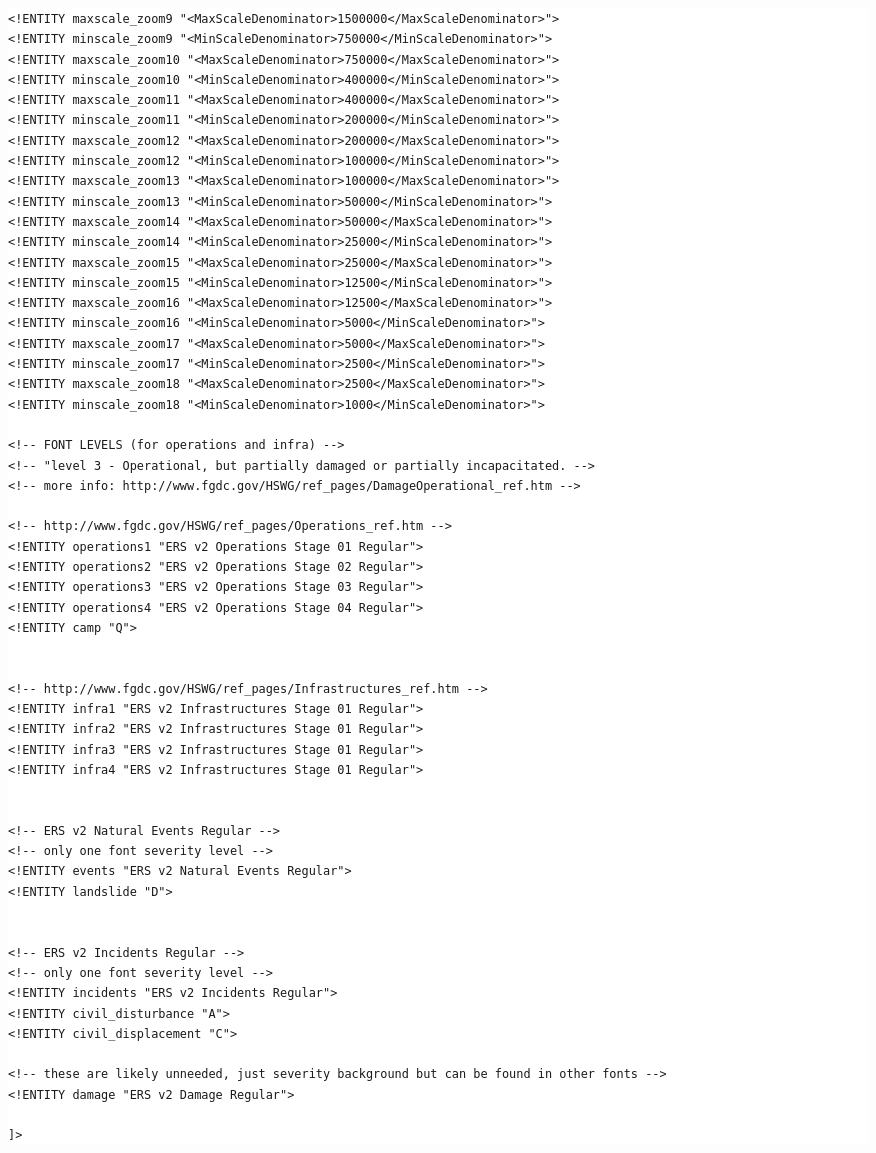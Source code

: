    <!ENTITY maxscale_zoom9 "<MaxScaleDenominator>1500000</MaxScaleDenominator>">
    <!ENTITY minscale_zoom9 "<MinScaleDenominator>750000</MinScaleDenominator>">
    <!ENTITY maxscale_zoom10 "<MaxScaleDenominator>750000</MaxScaleDenominator>">
    <!ENTITY minscale_zoom10 "<MinScaleDenominator>400000</MinScaleDenominator>">
    <!ENTITY maxscale_zoom11 "<MaxScaleDenominator>400000</MaxScaleDenominator>">
    <!ENTITY minscale_zoom11 "<MinScaleDenominator>200000</MinScaleDenominator>">
    <!ENTITY maxscale_zoom12 "<MaxScaleDenominator>200000</MaxScaleDenominator>">
    <!ENTITY minscale_zoom12 "<MinScaleDenominator>100000</MinScaleDenominator>">
    <!ENTITY maxscale_zoom13 "<MaxScaleDenominator>100000</MaxScaleDenominator>">
    <!ENTITY minscale_zoom13 "<MinScaleDenominator>50000</MinScaleDenominator>">
    <!ENTITY maxscale_zoom14 "<MaxScaleDenominator>50000</MaxScaleDenominator>">
    <!ENTITY minscale_zoom14 "<MinScaleDenominator>25000</MinScaleDenominator>">
    <!ENTITY maxscale_zoom15 "<MaxScaleDenominator>25000</MaxScaleDenominator>">
    <!ENTITY minscale_zoom15 "<MinScaleDenominator>12500</MinScaleDenominator>">
    <!ENTITY maxscale_zoom16 "<MaxScaleDenominator>12500</MaxScaleDenominator>">
    <!ENTITY minscale_zoom16 "<MinScaleDenominator>5000</MinScaleDenominator>">
    <!ENTITY maxscale_zoom17 "<MaxScaleDenominator>5000</MaxScaleDenominator>">
    <!ENTITY minscale_zoom17 "<MinScaleDenominator>2500</MinScaleDenominator>">
    <!ENTITY maxscale_zoom18 "<MaxScaleDenominator>2500</MaxScaleDenominator>">
    <!ENTITY minscale_zoom18 "<MinScaleDenominator>1000</MinScaleDenominator>">
    
    <!-- FONT LEVELS (for operations and infra) -->
    <!-- "level 3 - Operational, but partially damaged or partially incapacitated. -->
    <!-- more info: http://www.fgdc.gov/HSWG/ref_pages/DamageOperational_ref.htm -->
    
    <!-- http://www.fgdc.gov/HSWG/ref_pages/Operations_ref.htm -->
    <!ENTITY operations1 "ERS v2 Operations Stage 01 Regular">
    <!ENTITY operations2 "ERS v2 Operations Stage 02 Regular">
    <!ENTITY operations3 "ERS v2 Operations Stage 03 Regular">
    <!ENTITY operations4 "ERS v2 Operations Stage 04 Regular">
    <!ENTITY camp "Q">
    
    
    <!-- http://www.fgdc.gov/HSWG/ref_pages/Infrastructures_ref.htm -->
    <!ENTITY infra1 "ERS v2 Infrastructures Stage 01 Regular">
    <!ENTITY infra2 "ERS v2 Infrastructures Stage 01 Regular">
    <!ENTITY infra3 "ERS v2 Infrastructures Stage 01 Regular">
    <!ENTITY infra4 "ERS v2 Infrastructures Stage 01 Regular">
    
    
    <!-- ERS v2 Natural Events Regular -->
    <!-- only one font severity level -->
    <!ENTITY events "ERS v2 Natural Events Regular">
    <!ENTITY landslide "D">
    
    
    <!-- ERS v2 Incidents Regular -->
    <!-- only one font severity level -->
    <!ENTITY incidents "ERS v2 Incidents Regular">
    <!ENTITY civil_disturbance "A">
    <!ENTITY civil_displacement "C">
    
    <!-- these are likely unneeded, just severity background but can be found in other fonts -->
    <!ENTITY damage "ERS v2 Damage Regular">
    
    ]>
    